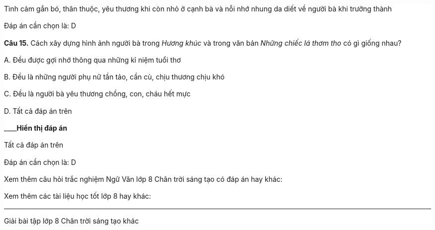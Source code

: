 Tình cảm gắn bó, thân thuộc, yêu thương khi còn nhỏ ở cạnh bà và nỗi nhớ nhung da diết về người bà khi trưởng thành

Đáp án cần chọn là: D

**Câu 15.** Cách xây dựng hình ảnh người bà trong  _Hương khúc_ và trong văn bản  _Những chiếc lá thơm tho_ có gì giống nhau?

A. Đều được gợi nhớ thông qua những kỉ niệm tuổi thơ

B. Đều là những người phụ nữ tần tảo, cần cù, chịu thương chịu khó

C. Đều là người bà yêu thương chồng, con, cháu hết mực

D. Tất cả đáp án trên

____**Hiển thị đáp án**

Tất cả đáp án trên

Đáp án cần chọn là: D

Xem thêm câu hỏi trắc nghiệm Ngữ Văn lớp 8 Chân trời sáng tạo có đáp án hay khác:

Xem thêm các tài liệu học tốt lớp 8 hay khác:

* * *

Giải bài tập lớp 8 Chân trời sáng tạo khác

